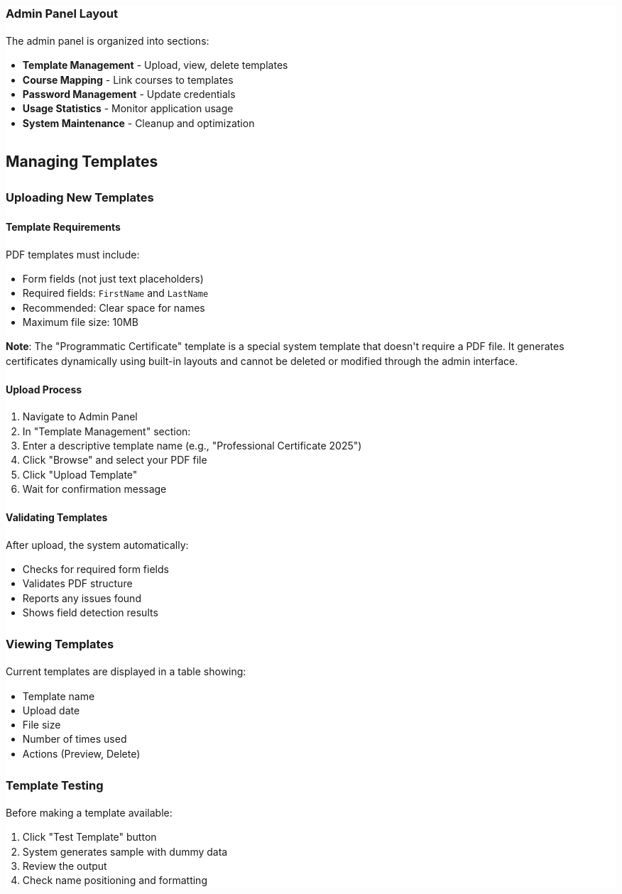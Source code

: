 ### Admin Panel Layout
The admin panel is organized into sections:
- **Template Management** - Upload, view, delete templates
- **Course Mapping** - Link courses to templates
- **Password Management** - Update credentials
- **Usage Statistics** - Monitor application usage
- **System Maintenance** - Cleanup and optimization

## Managing Templates

### Uploading New Templates

#### Template Requirements
PDF templates must include:
- Form fields (not just text placeholders)
- Required fields: `FirstName` and `LastName`
- Recommended: Clear space for names
- Maximum file size: 10MB

**Note**: The "Programmatic Certificate" template is a special system template that doesn't require a PDF file. It generates certificates dynamically using built-in layouts and cannot be deleted or modified through the admin interface.

#### Upload Process
1. Navigate to Admin Panel
2. In "Template Management" section:
3. Enter a descriptive template name (e.g., "Professional Certificate 2025")
4. Click "Browse" and select your PDF file
5. Click "Upload Template"
6. Wait for confirmation message

#### Validating Templates
After upload, the system automatically:
- Checks for required form fields
- Validates PDF structure
- Reports any issues found
- Shows field detection results

### Viewing Templates
Current templates are displayed in a table showing:
- Template name
- Upload date
- File size
- Number of times used
- Actions (Preview, Delete)

### Template Testing
Before making a template available:
1. Click "Test Template" button
2. System generates sample with dummy data
3. Review the output
4. Check name positioning and formatting
